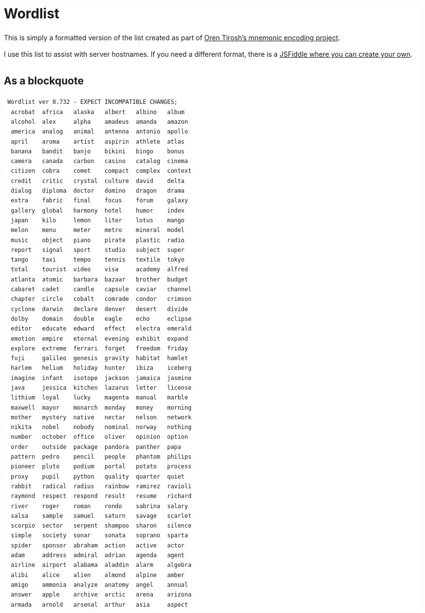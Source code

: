 # Wordlist

This is simply a formatted version of the list created as part of [Oren Tirosh’s mnemonic encoding project](http://web.archive.org/web/20090918202746/http://tothink.com/mnemonic/wordlist.html).

I use this list to assist with server hostnames. If you need a different format, there is a [JSFiddle where you can create your own](https://jsfiddle.net/asciant/bh3e6trm/33/).

## As a blockquote

```
 Wordlist ver 0.732 - EXPECT INCOMPATIBLE CHANGES;
  acrobat  africa   alaska   albert   albino   album    
  alcohol  alex     alpha    amadeus  amanda   amazon   
  america  analog   animal   antenna  antonio  apollo   
  april    aroma    artist   aspirin  athlete  atlas    
  banana   bandit   banjo    bikini   bingo    bonus    
  camera   canada   carbon   casino   catalog  cinema   
  citizen  cobra    comet    compact  complex  context  
  credit   critic   crystal  culture  david    delta    
  dialog   diploma  doctor   domino   dragon   drama    
  extra    fabric   final    focus    forum    galaxy   
  gallery  global   harmony  hotel    humor    index    
  japan    kilo     lemon    liter    lotus    mango    
  melon    menu     meter    metro    mineral  model    
  music    object   piano    pirate   plastic  radio    
  report   signal   sport    studio   subject  super    
  tango    taxi     tempo    tennis   textile  tokyo    
  total    tourist  video    visa     academy  alfred   
  atlanta  atomic   barbara  bazaar   brother  budget   
  cabaret  cadet    candle   capsule  caviar   channel  
  chapter  circle   cobalt   comrade  condor   crimson  
  cyclone  darwin   declare  denver   desert   divide   
  dolby    domain   double   eagle    echo     eclipse  
  editor   educate  edward   effect   electra  emerald  
  emotion  empire   eternal  evening  exhibit  expand   
  explore  extreme  ferrari  forget   freedom  friday   
  fuji     galileo  genesis  gravity  habitat  hamlet   
  harlem   helium   holiday  hunter   ibiza    iceberg  
  imagine  infant   isotope  jackson  jamaica  jasmine  
  java     jessica  kitchen  lazarus  letter   license  
  lithium  loyal    lucky    magenta  manual   marble   
  maxwell  mayor    monarch  monday   money    morning  
  mother   mystery  native   nectar   nelson   network  
  nikita   nobel    nobody   nominal  norway   nothing  
  number   october  office   oliver   opinion  option   
  order    outside  package  pandora  panther  papa     
  pattern  pedro    pencil   people   phantom  philips  
  pioneer  pluto    podium   portal   potato   process  
  proxy    pupil    python   quality  quarter  quiet    
  rabbit   radical  radius   rainbow  ramirez  ravioli  
  raymond  respect  respond  result   resume   richard  
  river    roger    roman    rondo    sabrina  salary   
  salsa    sample   samuel   saturn   savage   scarlet  
  scorpio  sector   serpent  shampoo  sharon   silence  
  simple   society  sonar    sonata   soprano  sparta   
  spider   sponsor  abraham  action   active   actor    
  adam     address  admiral  adrian   agenda   agent    
  airline  airport  alabama  aladdin  alarm    algebra  
  alibi    alice    alien    almond   alpine   amber    
  amigo    ammonia  analyze  anatomy  angel    annual   
  answer   apple    archive  arctic   arena    arizona  
  armada   arnold   arsenal  arthur   asia     aspect   
```
